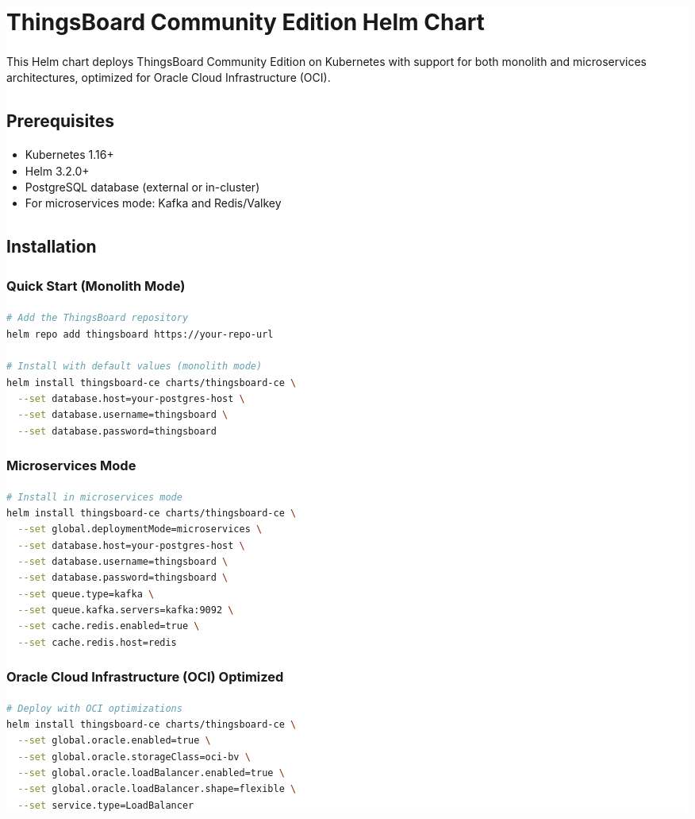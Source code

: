 # ThingsBoard Community Edition Helm Chart

This Helm chart deploys ThingsBoard Community Edition on Kubernetes with support for both monolith and microservices architectures, optimized for Oracle Cloud Infrastructure (OCI).

## Prerequisites

- Kubernetes 1.16+
- Helm 3.2.0+
- PostgreSQL database (external or in-cluster)
- For microservices mode: Kafka and Redis/Valkey

## Installation

### Quick Start (Monolith Mode)

```bash
# Add the ThingsBoard repository
helm repo add thingsboard https://your-repo-url

# Install with default values (monolith mode)
helm install thingsboard-ce charts/thingsboard-ce \
  --set database.host=your-postgres-host \
  --set database.username=thingsboard \
  --set database.password=thingsboard
```

### Microservices Mode

```bash
# Install in microservices mode
helm install thingsboard-ce charts/thingsboard-ce \
  --set global.deploymentMode=microservices \
  --set database.host=your-postgres-host \
  --set database.username=thingsboard \
  --set database.password=thingsboard \
  --set queue.type=kafka \
  --set queue.kafka.servers=kafka:9092 \
  --set cache.redis.enabled=true \
  --set cache.redis.host=redis
```

### Oracle Cloud Infrastructure (OCI) Optimized

```bash
# Deploy with OCI optimizations
helm install thingsboard-ce charts/thingsboard-ce \
  --set global.oracle.enabled=true \
  --set global.oracle.storageClass=oci-bv \
  --set global.oracle.loadBalancer.enabled=true \
  --set global.oracle.loadBalancer.shape=flexible \
  --set service.type=LoadBalancer
```
